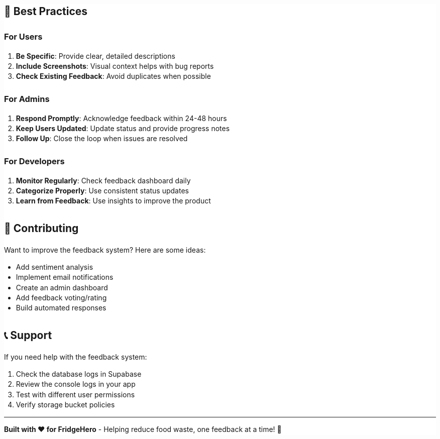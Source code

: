 ## 📝 Best Practices

### For Users
1. **Be Specific**: Provide clear, detailed descriptions
2. **Include Screenshots**: Visual context helps with bug reports
3. **Check Existing Feedback**: Avoid duplicates when possible

### For Admins
1. **Respond Promptly**: Acknowledge feedback within 24-48 hours
2. **Keep Users Updated**: Update status and provide progress notes
3. **Follow Up**: Close the loop when issues are resolved

### For Developers
1. **Monitor Regularly**: Check feedback dashboard daily
2. **Categorize Properly**: Use consistent status updates
3. **Learn from Feedback**: Use insights to improve the product

## 🤝 Contributing

Want to improve the feedback system? Here are some ideas:
- Add sentiment analysis
- Implement email notifications
- Create an admin dashboard
- Add feedback voting/rating
- Build automated responses

## 📞 Support

If you need help with the feedback system:
1. Check the database logs in Supabase
2. Review the console logs in your app
3. Test with different user permissions
4. Verify storage bucket policies

---

**Built with ❤️ for FridgeHero** - Helping reduce food waste, one feedback at a time! 🌱 
